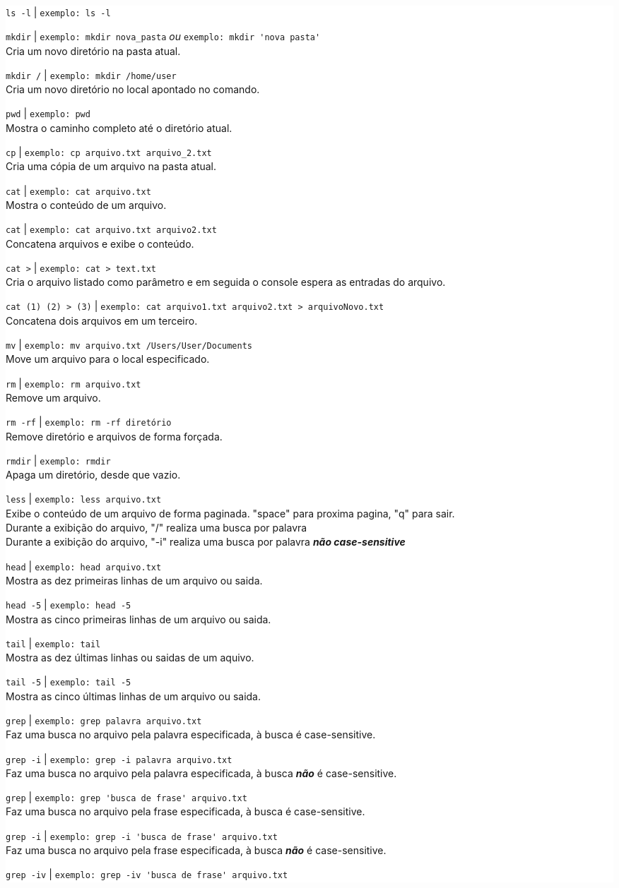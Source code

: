 ```ls -l``` | ```exemplo: ls -l```  

```mkdir``` | ```exemplo: mkdir nova_pasta``` *ou* ```exemplo: mkdir 'nova pasta'```  
Cria um novo diretório na pasta atual.  

```mkdir /``` | ```exemplo: mkdir /home/user```  
Cria um novo diretório no local apontado no comando.  

```pwd``` | ```exemplo: pwd```  
Mostra o caminho completo até o diretório atual.  

```cp``` | ```exemplo: cp arquivo.txt arquivo_2.txt```  
Cria uma cópia de um arquivo na pasta atual.  

```cat``` | ```exemplo: cat arquivo.txt```  
Mostra o conteúdo de um arquivo.  

```cat``` | ```exemplo: cat arquivo.txt arquivo2.txt```  
Concatena arquivos e exibe o conteúdo.  

```cat >``` | ```exemplo: cat > text.txt```  
Cria o arquivo listado como parâmetro e em seguida o console espera as entradas do arquivo.  

```cat (1) (2) > (3)``` | ```exemplo: cat arquivo1.txt arquivo2.txt > arquivoNovo.txt```  
Concatena dois arquivos em um terceiro.  

```mv``` | ```exemplo: mv arquivo.txt /Users/User/Documents```  
Move um arquivo para o local especificado.  

```rm``` | ```exemplo: rm arquivo.txt```  
Remove um arquivo.  

```rm -rf``` | ```exemplo: rm -rf diretório```  
Remove diretório e arquivos de forma forçada.  

```rmdir``` | ```exemplo: rmdir```  
Apaga um diretório, desde que vazio.  

```less``` | ```exemplo: less arquivo.txt```  
Exibe o conteúdo de um arquivo de forma paginada. "space" para proxima pagina, "q" para sair.   
Durante a exibição do arquivo, "/" realiza uma busca por palavra  
Durante a exibição do arquivo, "-i" realiza uma busca por palavra _**não case-sensitive**_     

```head``` | ```exemplo: head arquivo.txt```  
Mostra as dez primeiras linhas de um arquivo ou saida.    

```head -5``` | ```exemplo: head -5```  
Mostra as cinco primeiras linhas de um arquivo ou saida.    

```tail``` | ```exemplo: tail```  
Mostra as dez últimas linhas ou saidas de um aquivo.  

```tail -5``` | ```exemplo: tail -5```  
Mostra as cinco últimas linhas de um arquivo ou saida.  

```grep``` | ```exemplo: grep palavra arquivo.txt```  
Faz uma busca no arquivo pela palavra especificada, à busca é case-sensitive.  

```grep -i``` | ```exemplo: grep -i palavra arquivo.txt```  
Faz uma busca no arquivo pela palavra especificada, à busca _**não**_ é case-sensitive.  

```grep``` | ```exemplo: grep 'busca de frase' arquivo.txt```  
Faz uma busca no arquivo pela frase especificada, à busca é case-sensitive.  

```grep -i``` | ```exemplo: grep -i 'busca de frase' arquivo.txt```  
Faz uma busca no arquivo pela frase especificada, à busca _**não**_ é case-sensitive.  

```grep -iv``` | ```exemplo: grep -iv 'busca de frase' arquivo.txt```  
```